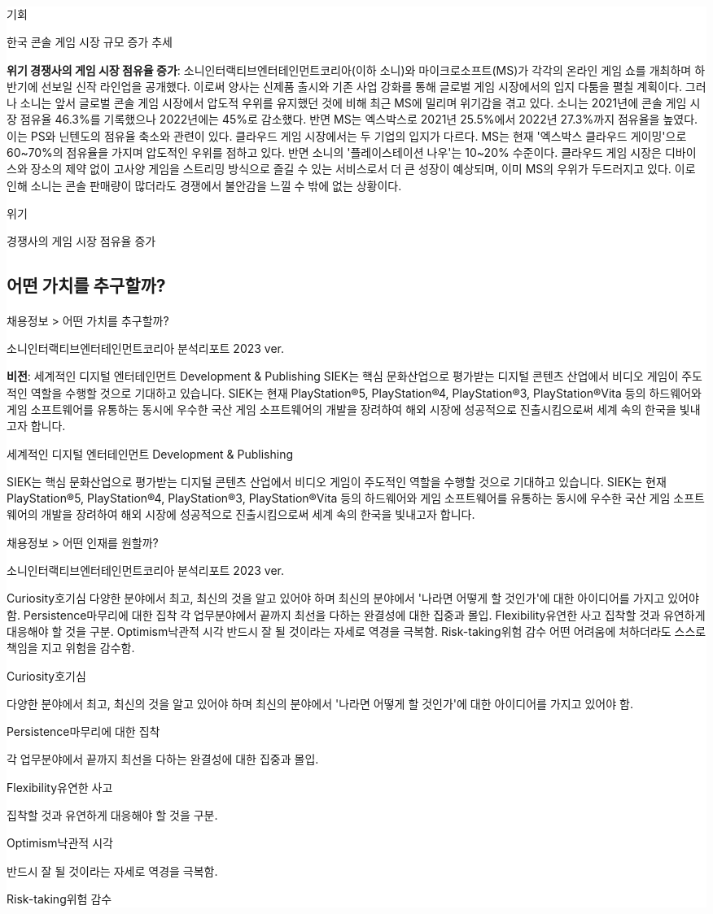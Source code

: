 기회

한국 콘솔 게임 시장 규모 증가 추세

**위기 경쟁사의 게임 시장 점유율 증가**: 소니인터랙티브엔터테인먼트코리아(이하 소니)와 마이크로소프트(MS)가 각각의 온라인 게임 쇼를 개최하며 하반기에 선보일 신작 라인업을 공개했다. 이로써 양사는 신제품 출시와 기존 사업 강화를 통해 글로벌 게임 시장에서의 입지 다툼을 펼칠 계획이다. 그러나 소니는 앞서 글로벌 콘솔 게임 시장에서 압도적 우위를 유지했던 것에 비해 최근 MS에 밀리며 위기감을 겪고 있다. 소니는 2021년에 콘솔 게임 시장 점유율 46.3%를 기록했으나 2022년에는 45%로 감소했다. 반면 MS는 엑스박스로 2021년 25.5%에서 2022년 27.3%까지 점유율을 높였다. 이는 PS와 닌텐도의 점유율 축소와 관련이 있다. 클라우드 게임 시장에서는 두 기업의 입지가 다르다. MS는 현재 '엑스박스 클라우드 게이밍'으로 60~70%의 점유율을 가지며 압도적인 우위를 점하고 있다. 반면 소니의 '플레이스테이션 나우'는 10~20% 수준이다. 클라우드 게임 시장은 디바이스와 장소의 제약 없이 고사양 게임을 스트리밍 방식으로 즐길 수 있는 서비스로서 더 큰 성장이 예상되며, 이미 MS의 우위가 두드러지고 있다. 이로 인해 소니는 콘솔 판매량이 많더라도 경쟁에서 불안감을 느낄 수 밖에 없는 상황이다.

위기

경쟁사의 게임 시장 점유율 증가

## 어떤 가치를 추구할까?

채용정보 > 어떤 가치를 추구할까?

소니인터랙티브엔터테인먼트코리아 분석리포트 2023 ver.

**비전**: 세계적인 디지털 엔터테인먼트 Development & Publishing SIEK는 핵심 문화산업으로 평가받는 디지털 콘텐츠 산업에서 비디오 게임이 주도적인 역할을 수행할 것으로 기대하고 있습니다. SIEK는 현재 PlayStation®5, PlayStation®4, PlayStation®3, PlayStation®Vita 등의 하드웨어와 게임 소프트웨어를 유통하는 동시에 우수한 국산 게임 소프트웨어의 개발을 장려하여 해외 시장에 성공적으로 진출시킴으로써 세계 속의 한국을 빛내고자 합니다.

세계적인 디지털 엔터테인먼트 Development & Publishing

SIEK는 핵심 문화산업으로 평가받는 디지털 콘텐츠 산업에서 비디오 게임이 주도적인 역할을 수행할 것으로 기대하고 있습니다. SIEK는 현재 PlayStation®5, PlayStation®4, PlayStation®3, PlayStation®Vita 등의 하드웨어와 게임 소프트웨어를 유통하는 동시에 우수한 국산 게임 소프트웨어의 개발을 장려하여 해외 시장에 성공적으로 진출시킴으로써 세계 속의 한국을 빛내고자 합니다.

채용정보 > 어떤 인재를 원할까?

소니인터랙티브엔터테인먼트코리아 분석리포트 2023 ver.

Curiosity호기심 다양한 분야에서 최고, 최신의 것을 알고 있어야 하며 최신의 분야에서 '나라면 어떻게 할 것인가'에 대한 아이디어를 가지고 있어야 함.
Persistence마무리에 대한 집착 각 업무분야에서 끝까지 최선을 다하는 완결성에 대한 집중과 몰입.
Flexibility유연한 사고 집착할 것과 유연하게 대응해야 할 것을 구분.
Optimism낙관적 시각 반드시 잘 될 것이라는 자세로 역경을 극복함.
Risk-taking위험 감수 어떤 어려움에 처하더라도 스스로 책임을 지고 위험을 감수함.

Curiosity호기심

다양한 분야에서 최고, 최신의 것을 알고 있어야 하며 최신의 분야에서 '나라면 어떻게 할 것인가'에 대한 아이디어를 가지고 있어야 함.

Persistence마무리에 대한 집착

각 업무분야에서 끝까지 최선을 다하는 완결성에 대한 집중과 몰입.

Flexibility유연한 사고

집착할 것과 유연하게 대응해야 할 것을 구분.

Optimism낙관적 시각

반드시 잘 될 것이라는 자세로 역경을 극복함.

Risk-taking위험 감수

